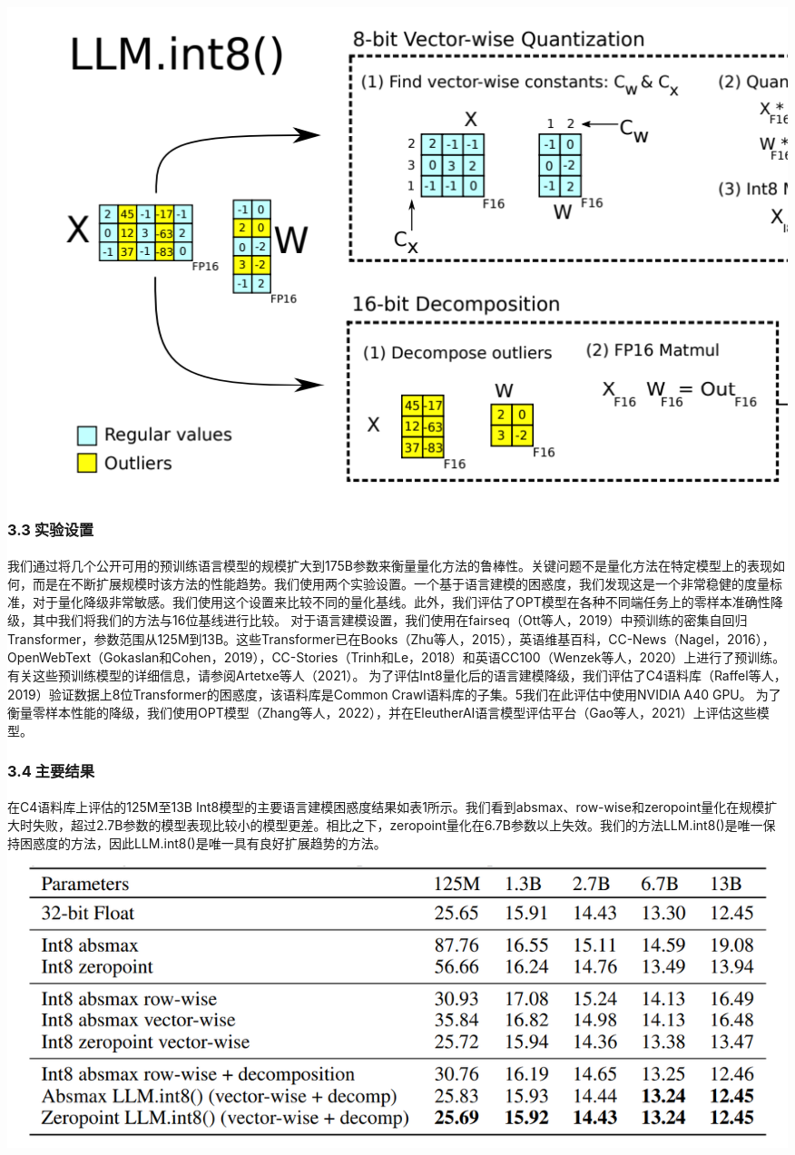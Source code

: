 <a>![](/img/int8/11.png)</a>

### 3.3 实验设置
我们通过将几个公开可用的预训练语言模型的规模扩大到175B参数来衡量量化方法的鲁棒性。关键问题不是量化方法在特定模型上的表现如何，而是在不断扩展规模时该方法的性能趋势。我们使用两个实验设置。一个基于语言建模的困惑度，我们发现这是一个非常稳健的度量标准，对于量化降级非常敏感。我们使用这个设置来比较不同的量化基线。此外，我们评估了OPT模型在各种不同端任务上的零样本准确性降级，其中我们将我们的方法与16位基线进行比较。
对于语言建模设置，我们使用在fairseq（Ott等人，2019）中预训练的密集自回归Transformer，参数范围从125M到13B。这些Transformer已在Books（Zhu等人，2015），英语维基百科，CC-News（Nagel，2016），OpenWebText（Gokaslan和Cohen，2019），CC-Stories（Trinh和Le，2018）和英语CC100（Wenzek等人，2020）上进行了预训练。有关这些预训练模型的详细信息，请参阅Artetxe等人（2021）。
为了评估Int8量化后的语言建模降级，我们评估了C4语料库（Raffel等人，2019）验证数据上8位Transformer的困惑度，该语料库是Common Crawl语料库的子集。5我们在此评估中使用NVIDIA A40 GPU。
为了衡量零样本性能的降级，我们使用OPT模型（Zhang等人，2022），并在EleutherAI语言模型评估平台（Gao等人，2021）上评估这些模型。

### 3.4 主要结果
在C4语料库上评估的125M至13B Int8模型的主要语言建模困惑度结果如表1所示。我们看到absmax、row-wise和zeropoint量化在规模扩大时失败，超过2.7B参数的模型表现比较小的模型更差。相比之下，zeropoint量化在6.7B参数以上失效。我们的方法LLM.int8()是唯一保持困惑度的方法，因此LLM.int8()是唯一具有良好扩展趋势的方法。

<a>![](/img/int8/12.png)</a>